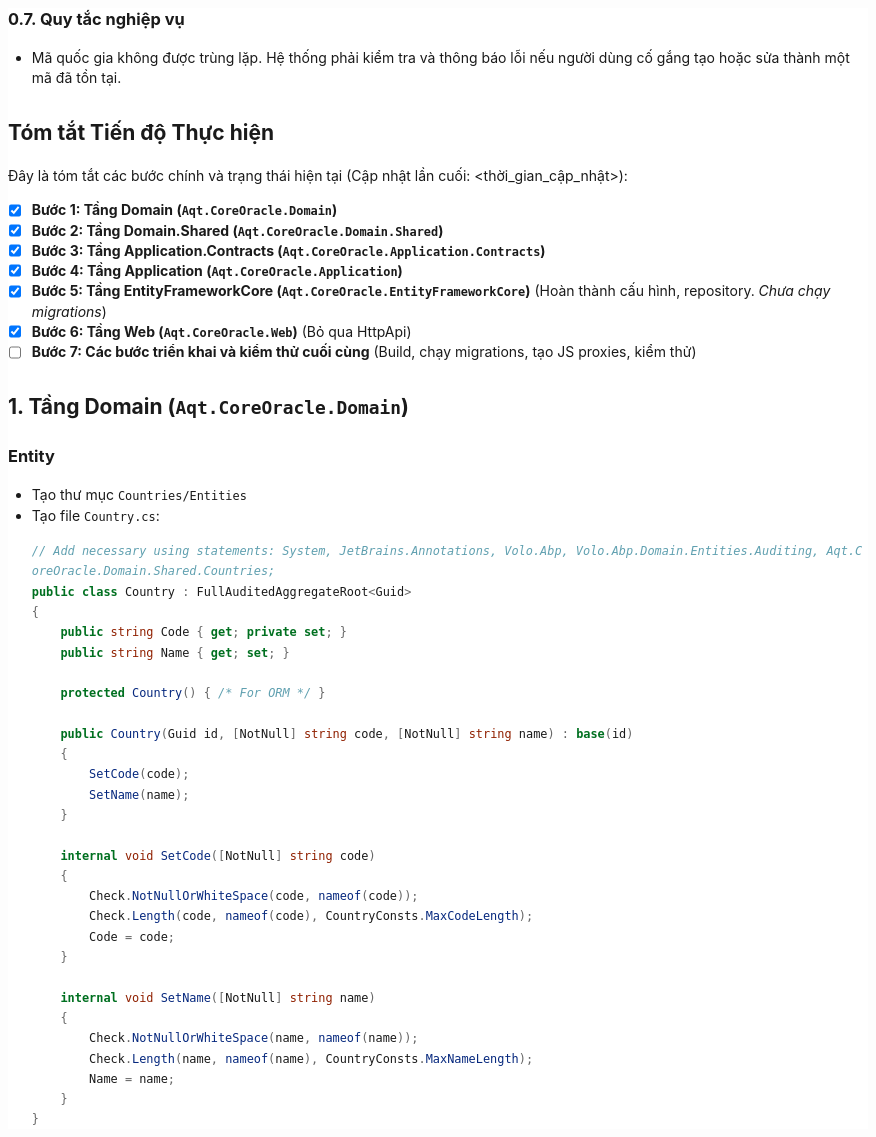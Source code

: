 ### 0.7. Quy tắc nghiệp vụ
- Mã quốc gia không được trùng lặp. Hệ thống phải kiểm tra và thông báo lỗi nếu người dùng cố gắng tạo hoặc sửa thành một mã đã tồn tại.

## Tóm tắt Tiến độ Thực hiện

Đây là tóm tắt các bước chính và trạng thái hiện tại (Cập nhật lần cuối: <thời_gian_cập_nhật>):

- [X] **Bước 1: Tầng Domain (`Aqt.CoreOracle.Domain`)**
- [X] **Bước 2: Tầng Domain.Shared (`Aqt.CoreOracle.Domain.Shared`)**
- [X] **Bước 3: Tầng Application.Contracts (`Aqt.CoreOracle.Application.Contracts`)**
- [X] **Bước 4: Tầng Application (`Aqt.CoreOracle.Application`)**
- [X] **Bước 5: Tầng EntityFrameworkCore (`Aqt.CoreOracle.EntityFrameworkCore`)** (Hoàn thành cấu hình, repository. *Chưa chạy migrations*)
- [X] **Bước 6: Tầng Web (`Aqt.CoreOracle.Web`)** (Bỏ qua HttpApi)
- [ ] **Bước 7: Các bước triển khai và kiểm thử cuối cùng** (Build, chạy migrations, tạo JS proxies, kiểm thử)

## 1. Tầng Domain (`Aqt.CoreOracle.Domain`)

### Entity
- Tạo thư mục `Countries/Entities`
- Tạo file `Country.cs`:
  ```csharp
  // Add necessary using statements: System, JetBrains.Annotations, Volo.Abp, Volo.Abp.Domain.Entities.Auditing, Aqt.CoreOracle.Domain.Shared.Countries;
  public class Country : FullAuditedAggregateRoot<Guid>
  {
      public string Code { get; private set; }
      public string Name { get; set; }

      protected Country() { /* For ORM */ }

      public Country(Guid id, [NotNull] string code, [NotNull] string name) : base(id)
      {
          SetCode(code);
          SetName(name);
      }

      internal void SetCode([NotNull] string code)
      {
          Check.NotNullOrWhiteSpace(code, nameof(code));
          Check.Length(code, nameof(code), CountryConsts.MaxCodeLength);
          Code = code;
      }

      internal void SetName([NotNull] string name)
      {
          Check.NotNullOrWhiteSpace(name, nameof(name));
          Check.Length(name, nameof(name), CountryConsts.MaxNameLength);
          Name = name;
      }
  }
  ```
